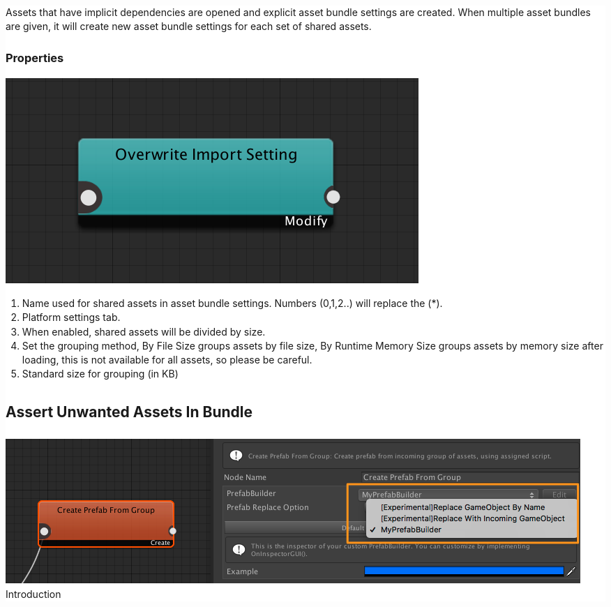 Assets that have implicit dependencies are opened and explicit asset bundle settings are created. When multiple asset bundles are given, it will create new asset bundle settings for each set of shared assets.


### Properties 






![alt_text](images/AssetGraph-User48.png "image_tooltip")




1. Name used for shared assets in asset bundle settings. Numbers (0,1,2..) will replace the (*).
2. Platform settings tab.
3. When enabled, shared assets will be divided by size.
4. Set the grouping method, By File Size groups assets by file size, By Runtime Memory Size groups assets by memory size after loading, this is not available for all assets, so please be careful.
5. Standard size for grouping (in KB)


## Assert Unwanted Assets In Bundle 


### 




![alt_text](images/AssetGraph-User49.png "image_tooltip")
Introduction 
